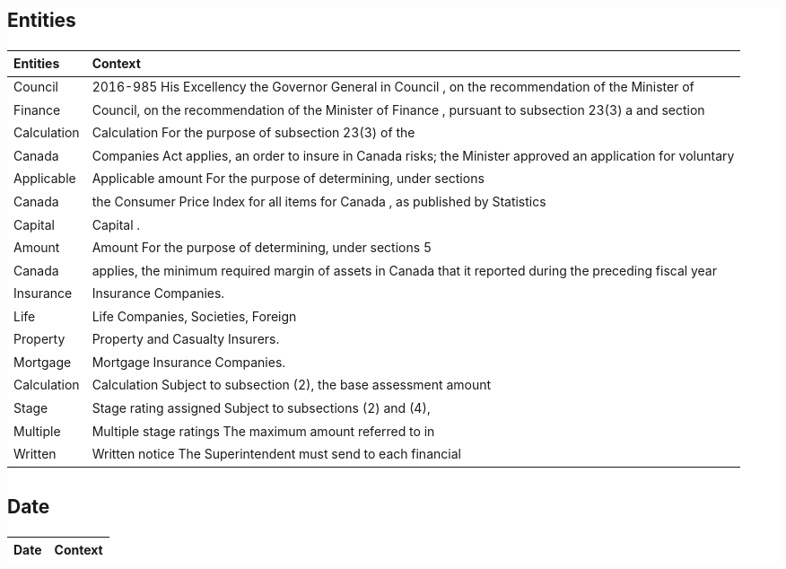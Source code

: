
## Entities
| Entities    | Context                                                                                                       |
|:------------|:--------------------------------------------------------------------------------------------------------------|
| Council     | 2016-985 His Excellency the Governor General in  Council , on the recommendation of the Minister of           |
| Finance     | Council, on the recommendation of the Minister of Finance , pursuant to subsection 23(3) a and section        |
| Calculation | Calculation For the purpose of subsection 23(3) of the                                                        |
| Canada      | Companies Act applies, an order to insure in Canada risks; the Minister approved an application for voluntary |
| Applicable  | Applicable amount For the purpose of determining, under sections                                              |
| Canada      | the Consumer Price Index for all items for Canada , as published by Statistics                                |
| Capital     | Capital .                                                                                                     |
| Amount      | Amount For the purpose of determining, under sections 5                                                       |
| Canada      | applies, the minimum required margin of assets in Canada that it reported during the preceding fiscal year    |
| Insurance   | Insurance  Companies.                                                                                         |
| Life        | Life  Companies, Societies, Foreign                                                                           |
| Property    | Property  and Casualty Insurers.                                                                              |
| Mortgage    | Mortgage  Insurance Companies.                                                                                |
| Calculation | Calculation Subject to subsection (2), the base assessment amount                                             |
| Stage       | Stage rating assigned Subject to subsections (2) and (4),                                                     |
| Multiple    | Multiple stage ratings The maximum amount referred to in                                                      |
| Written     | Written notice The Superintendent must send to each financial                                                 |


## Date
| Date       | Context                                                                                                                                                                                                                                                                                                                                                                                                                                                                                                                                                                                                                                                                                                                                                                                                                                                                                                                                                                                                                                                                                                                                                                                                                                                                                                                                                                                                                                                                                                                                                                                                                                                                                                                   |
|:-----------|:--------------------------------------------------------------------------------------------------------------------------------------------------------------------------------------------------------------------------------------------------------------------------------------------------------------------------------------------------------------------------------------------------------------------------------------------------------------------------------------------------------------------------------------------------------------------------------------------------------------------------------------------------------------------------------------------------------------------------------------------------------------------------------------------------------------------------------------------------------------------------------------------------------------------------------------------------------------------------------------------------------------------------------------------------------------------------------------------------------------------------------------------------------------------------------------------------------------------------------------------------------------------------------------------------------------------------------------------------------------------------------------------------------------------------------------------------------------------------------------------------------------------------------------------------------------------------------------------------------------------------------------------------------------------------------------------------------------------------|